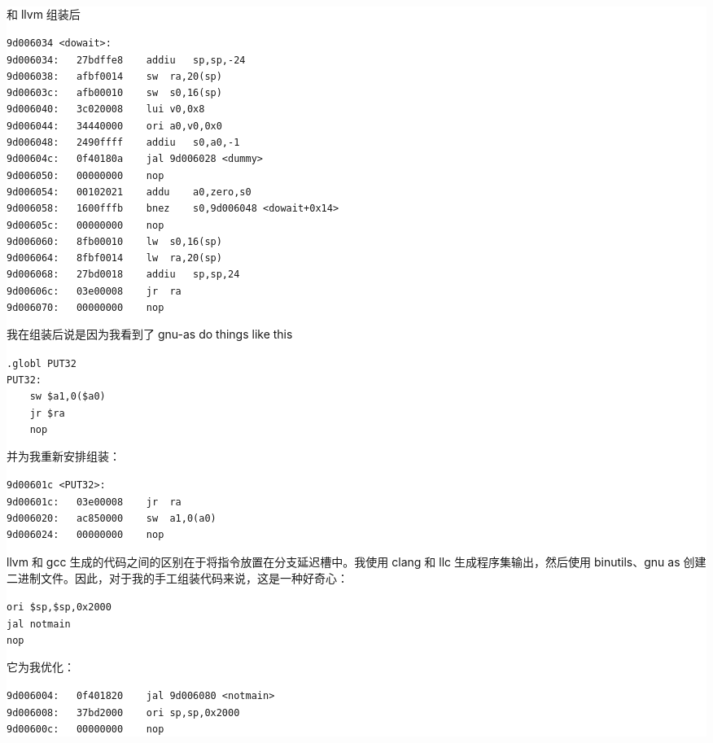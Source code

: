 和 llvm 组装后

```
9d006034 <dowait>:
9d006034:   27bdffe8    addiu   sp,sp,-24
9d006038:   afbf0014    sw  ra,20(sp)
9d00603c:   afb00010    sw  s0,16(sp)
9d006040:   3c020008    lui v0,0x8
9d006044:   34440000    ori a0,v0,0x0
9d006048:   2490ffff    addiu   s0,a0,-1
9d00604c:   0f40180a    jal 9d006028 <dummy>
9d006050:   00000000    nop
9d006054:   00102021    addu    a0,zero,s0
9d006058:   1600fffb    bnez    s0,9d006048 <dowait+0x14>
9d00605c:   00000000    nop
9d006060:   8fb00010    lw  s0,16(sp)
9d006064:   8fbf0014    lw  ra,20(sp)
9d006068:   27bd0018    addiu   sp,sp,24
9d00606c:   03e00008    jr  ra
9d006070:   00000000    nop 
```

我在组装后说是因为我看到了 gnu-as do things like this

```
.globl PUT32
PUT32:
    sw $a1,0($a0)
    jr $ra
    nop 
```

并为我重新安排组装：

```
9d00601c <PUT32>:
9d00601c:   03e00008    jr  ra
9d006020:   ac850000    sw  a1,0(a0)
9d006024:   00000000    nop 
```

llvm 和 gcc 生成的代码之间的区别在于将指令放置在分支延迟槽中。我使用 clang 和 llc 生成程序集输出，然后使用 binutils、gnu as 创建二进制文件。因此，对于我的手工组装代码来说，这是一种好奇心：

```
ori $sp,$sp,0x2000
jal notmain
nop 
```

它为我优化：

```
9d006004:   0f401820    jal 9d006080 <notmain>
9d006008:   37bd2000    ori sp,sp,0x2000
9d00600c:   00000000    nop 
```
